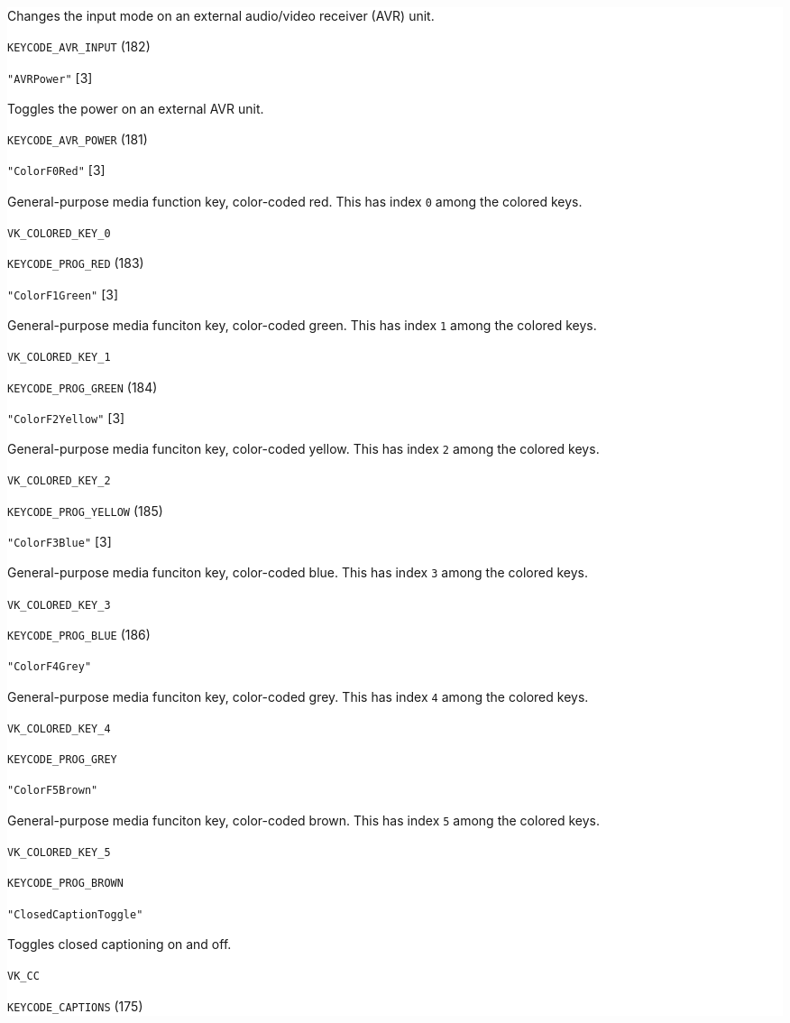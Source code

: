 Changes the input mode on an external audio/video receiver (AVR) unit.

`KEYCODE_AVR_INPUT` (182)

`"AVRPower"` \[3\]

Toggles the power on an external AVR unit.

`KEYCODE_AVR_POWER` (181)

`"ColorF0Red"` \[3\]

General-purpose media function key, color-coded red. This has index `0` among the colored keys.

`VK_COLORED_KEY_0`

`KEYCODE_PROG_RED` (183)

`"ColorF1Green"` \[3\]

General-purpose media funciton key, color-coded green. This has index `1` among the colored keys.

`VK_COLORED_KEY_1`

`KEYCODE_PROG_GREEN` (184)

`"ColorF2Yellow"` \[3\]

General-purpose media funciton key, color-coded yellow. This has index `2` among the colored keys.

`VK_COLORED_KEY_2`

`KEYCODE_PROG_YELLOW` (185)

`"ColorF3Blue"` \[3\]

General-purpose media funciton key, color-coded blue. This has index `3` among the colored keys.

`VK_COLORED_KEY_3`

`KEYCODE_PROG_BLUE` (186)

`"ColorF4Grey"`

General-purpose media funciton key, color-coded grey. This has index `4` among the colored keys.

`VK_COLORED_KEY_4`

`KEYCODE_PROG_GREY`

`"ColorF5Brown"`

General-purpose media funciton key, color-coded brown. This has index `5` among the colored keys.

`VK_COLORED_KEY_5`

`KEYCODE_PROG_BROWN`

`"ClosedCaptionToggle"`

Toggles closed captioning on and off.

`VK_CC`

`KEYCODE_CAPTIONS` (175)
